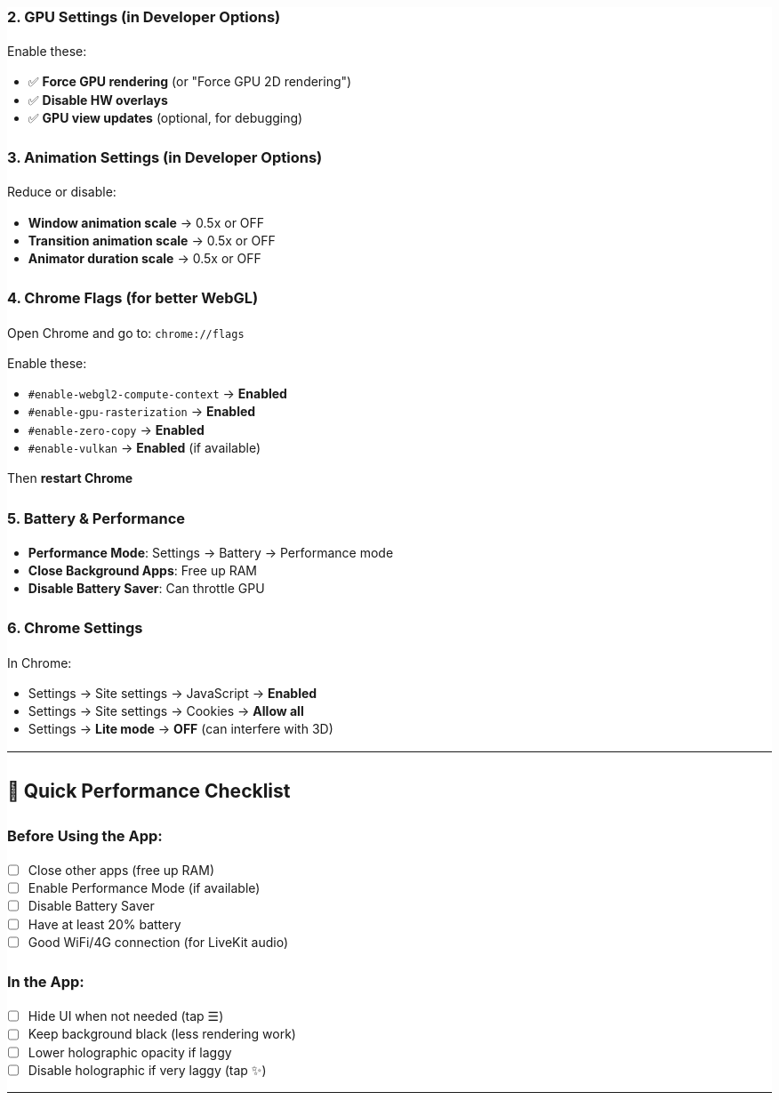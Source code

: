 ### 2. **GPU Settings** (in Developer Options)
Enable these:
- ✅ **Force GPU rendering** (or "Force GPU 2D rendering")
- ✅ **Disable HW overlays**
- ✅ **GPU view updates** (optional, for debugging)

### 3. **Animation Settings** (in Developer Options)
Reduce or disable:
- **Window animation scale** → 0.5x or OFF
- **Transition animation scale** → 0.5x or OFF
- **Animator duration scale** → 0.5x or OFF

### 4. **Chrome Flags** (for better WebGL)
Open Chrome and go to: `chrome://flags`

Enable these:
- `#enable-webgl2-compute-context` → **Enabled**
- `#enable-gpu-rasterization` → **Enabled**
- `#enable-zero-copy` → **Enabled**
- `#enable-vulkan` → **Enabled** (if available)

Then **restart Chrome**

### 5. **Battery & Performance**
- **Performance Mode**: Settings → Battery → Performance mode
- **Close Background Apps**: Free up RAM
- **Disable Battery Saver**: Can throttle GPU

### 6. **Chrome Settings**
In Chrome:
- Settings → Site settings → JavaScript → **Enabled**
- Settings → Site settings → Cookies → **Allow all**
- Settings → **Lite mode** → **OFF** (can interfere with 3D)

---

## 🚀 Quick Performance Checklist

### Before Using the App:
- [ ] Close other apps (free up RAM)
- [ ] Enable Performance Mode (if available)
- [ ] Disable Battery Saver
- [ ] Have at least 20% battery
- [ ] Good WiFi/4G connection (for LiveKit audio)

### In the App:
- [ ] Hide UI when not needed (tap ☰)
- [ ] Keep background black (less rendering work)
- [ ] Lower holographic opacity if laggy
- [ ] Disable holographic if very laggy (tap ✨)

---